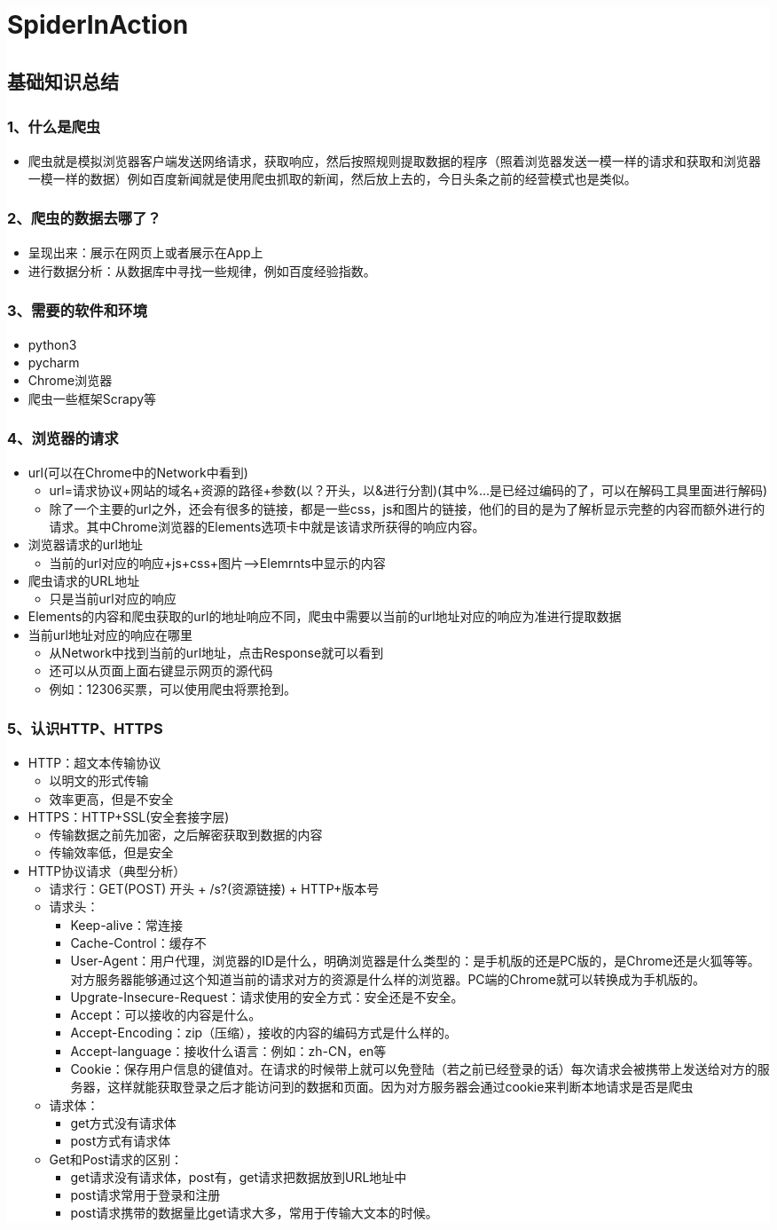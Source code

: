# SpiderInAction

## 基础知识总结

### 1、什么是爬虫
- 爬虫就是模拟浏览器客户端发送网络请求，获取响应，然后按照规则提取数据的程序（照着浏览器发送一模一样的请求和获取和浏览器一模一样的数据）例如百度新闻就是使用爬虫抓取的新闻，然后放上去的，今日头条之前的经营模式也是类似。

### 2、爬虫的数据去哪了？
- 呈现出来：展示在网页上或者展示在App上
- 进行数据分析：从数据库中寻找一些规律，例如百度经验指数。

### 3、需要的软件和环境
- python3
- pycharm
- Chrome浏览器
- 爬虫一些框架Scrapy等

### 4、浏览器的请求
- url(可以在Chrome中的Network中看到)
    - url=请求协议+网站的域名+资源的路径+参数(以？开头，以&进行分割)(其中%...是已经过编码的了，可以在解码工具里面进行解码)
    - 除了一个主要的url之外，还会有很多的链接，都是一些css，js和图片的链接，他们的目的是为了解析显示完整的内容而额外进行的请求。其中Chrome浏览器的Elements选项卡中就是该请求所获得的响应内容。
- 浏览器请求的url地址
    - 当前的url对应的响应+js+css+图片-->Elemrnts中显示的内容
- 爬虫请求的URL地址
    - 只是当前url对应的响应
- Elements的内容和爬虫获取的url的地址响应不同，爬虫中需要以当前的url地址对应的响应为准进行提取数据
- 当前url地址对应的响应在哪里
    - 从Network中找到当前的url地址，点击Response就可以看到
    - 还可以从页面上面右键显示网页的源代码
    - 例如：12306买票，可以使用爬虫将票抢到。

### 5、认识HTTP、HTTPS
- HTTP：超文本传输协议
    - 以明文的形式传输
    - 效率更高，但是不安全
- HTTPS：HTTP+SSL(安全套接字层)
    - 传输数据之前先加密，之后解密获取到数据的内容
    - 传输效率低，但是安全
- HTTP协议请求（典型分析）
    - 请求行：GET(POST) 开头 + /s?(资源链接) + HTTP+版本号
    - 请求头：
        - Keep-alive：常连接
        - Cache-Control：缓存不
        - User-Agent：用户代理，浏览器的ID是什么，明确浏览器是什么类型的：是手机版的还是PC版的，是Chrome还是火狐等等。对方服务器能够通过这个知道当前的请求对方的资源是什么样的浏览器。PC端的Chrome就可以转换成为手机版的。
        - Upgrate-Insecure-Request：请求使用的安全方式：安全还是不安全。
        - Accept：可以接收的内容是什么。
        - Accept-Encoding：zip（压缩），接收的内容的编码方式是什么样的。
        - Accept-language：接收什么语言：例如：zh-CN，en等
        - Cookie：保存用户信息的键值对。在请求的时候带上就可以免登陆（若之前已经登录的话）每次请求会被携带上发送给对方的服务器，这样就能获取登录之后才能访问到的数据和页面。因为对方服务器会通过cookie来判断本地请求是否是爬虫
    - 请求体：
        - get方式没有请求体
        - post方式有请求体
    - Get和Post请求的区别：
        - get请求没有请求体，post有，get请求把数据放到URL地址中
        - post请求常用于登录和注册
        - post请求携带的数据量比get请求大多，常用于传输大文本的时候。